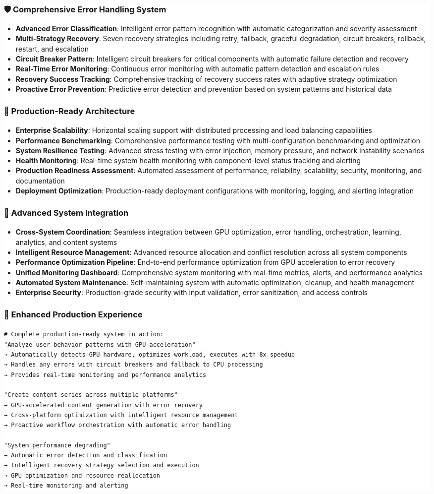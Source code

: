
### 🛡️ Comprehensive Error Handling System
- **Advanced Error Classification**: Intelligent error pattern recognition with automatic categorization and severity assessment
- **Multi-Strategy Recovery**: Seven recovery strategies including retry, fallback, graceful degradation, circuit breakers, rollback, restart, and escalation
- **Circuit Breaker Pattern**: Intelligent circuit breakers for critical components with automatic failure detection and recovery
- **Real-Time Error Monitoring**: Continuous error monitoring with automatic pattern detection and escalation rules
- **Recovery Success Tracking**: Comprehensive tracking of recovery success rates with adaptive strategy optimization
- **Proactive Error Prevention**: Predictive error detection and prevention based on system patterns and historical data

### 🎯 Production-Ready Architecture
- **Enterprise Scalability**: Horizontal scaling support with distributed processing and load balancing capabilities
- **Performance Benchmarking**: Comprehensive performance testing with multi-configuration benchmarking and optimization
- **System Resilience Testing**: Advanced stress testing with error injection, memory pressure, and network instability scenarios
- **Health Monitoring**: Real-time system health monitoring with component-level status tracking and alerting
- **Production Readiness Assessment**: Automated assessment of performance, reliability, scalability, security, monitoring, and documentation
- **Deployment Optimization**: Production-ready deployment configurations with monitoring, logging, and alerting integration

### 🔧 Advanced System Integration
- **Cross-System Coordination**: Seamless integration between GPU optimization, error handling, orchestration, learning, analytics, and content systems
- **Intelligent Resource Management**: Advanced resource allocation and conflict resolution across all system components
- **Performance Optimization Pipeline**: End-to-end performance optimization from GPU acceleration to error recovery
- **Unified Monitoring Dashboard**: Comprehensive system monitoring with real-time metrics, alerts, and performance analytics
- **Automated System Maintenance**: Self-maintaining system with automatic optimization, cleanup, and health management
- **Enterprise Security**: Production-grade security with input validation, error sanitization, and access controls

### 💬 Enhanced Production Experience
```
# Complete production-ready system in action:
"Analyze user behavior patterns with GPU acceleration"
→ Automatically detects GPU hardware, optimizes workload, executes with 8x speedup
→ Handles any errors with circuit breakers and fallback to CPU processing
→ Provides real-time monitoring and performance analytics

"Create content series across multiple platforms"
→ GPU-accelerated content generation with error recovery
→ Cross-platform optimization with intelligent resource management
→ Proactive workflow orchestration with automatic error handling

"System performance degrading"
→ Automatic error detection and classification
→ Intelligent recovery strategy selection and execution
→ GPU optimization and resource reallocation
→ Real-time monitoring and alerting
```
